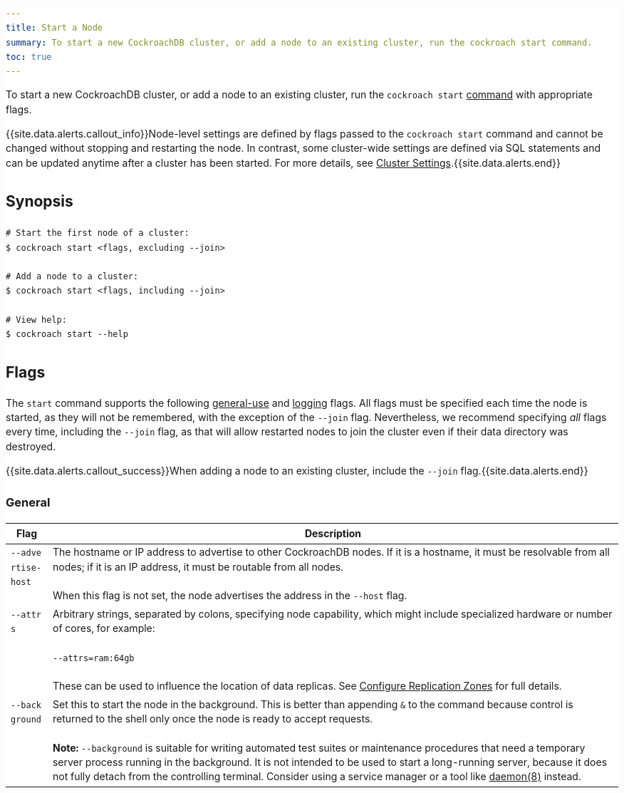 ```yaml
---
title: Start a Node
summary: To start a new CockroachDB cluster, or add a node to an existing cluster, run the cockroach start command.
toc: true
---
```


To start a new CockroachDB cluster, or add a node to an existing cluster, run the `cockroach start` [command](cockroach-commands.html) with appropriate flags.

{{site.data.alerts.callout_info}}Node-level settings are defined by flags passed to the <code>cockroach start</code> command and cannot be changed without stopping and restarting the node. In contrast, some cluster-wide settings are defined via SQL statements and can be updated anytime after a cluster has been started. For more details, see <a href="cluster-settings.html">Cluster Settings</a>.{{site.data.alerts.end}}


## Synopsis

~~~ shell
# Start the first node of a cluster:
$ cockroach start <flags, excluding --join>

# Add a node to a cluster:
$ cockroach start <flags, including --join>

# View help:
$ cockroach start --help
~~~

## Flags

The `start` command supports the following [general-use](#general) and
[logging](#logging) flags. All flags must be specified each time the
node is started, as they will not be remembered, with the exception of
the `--join` flag. Nevertheless, we recommend specifying
_all_ flags every time, including the `--join` flag, as that will
allow restarted nodes to join the cluster even if their data directory
was destroyed.

{{site.data.alerts.callout_success}}When adding a node to an existing cluster, include the <code>--join</code> flag.{{site.data.alerts.end}}

### General

Flag | Description
-----|-----------
`--advertise-host` | The hostname or IP address to advertise to other CockroachDB nodes. If it is a hostname, it must be resolvable from all nodes; if it is an IP address, it must be routable from all nodes.<br><br>When this flag is not set, the node advertises the address in the `--host` flag.
`--attrs` | Arbitrary strings, separated by colons, specifying node capability, which might include specialized hardware or number of cores, for example:<br><br>`--attrs=ram:64gb`<br><br>These can be used to influence the location of data replicas. See [Configure Replication Zones](configure-replication-zones.html#replication-constraints) for full details.
`--background` | Set this to start the node in the background. This is better than appending `&` to the command because control is returned to the shell only once the node is ready to accept requests. <br /><br /> **Note:** `--background` is suitable for writing automated test suites or maintenance procedures that need a temporary server process running in the background. It is not intended to be used to start a long-running server, because it does not fully detach from the controlling terminal.  Consider using a service manager or a tool like [daemon(8)](https://www.freebsd.org/cgi/man.cgi?query=daemon&sektion=8) instead.